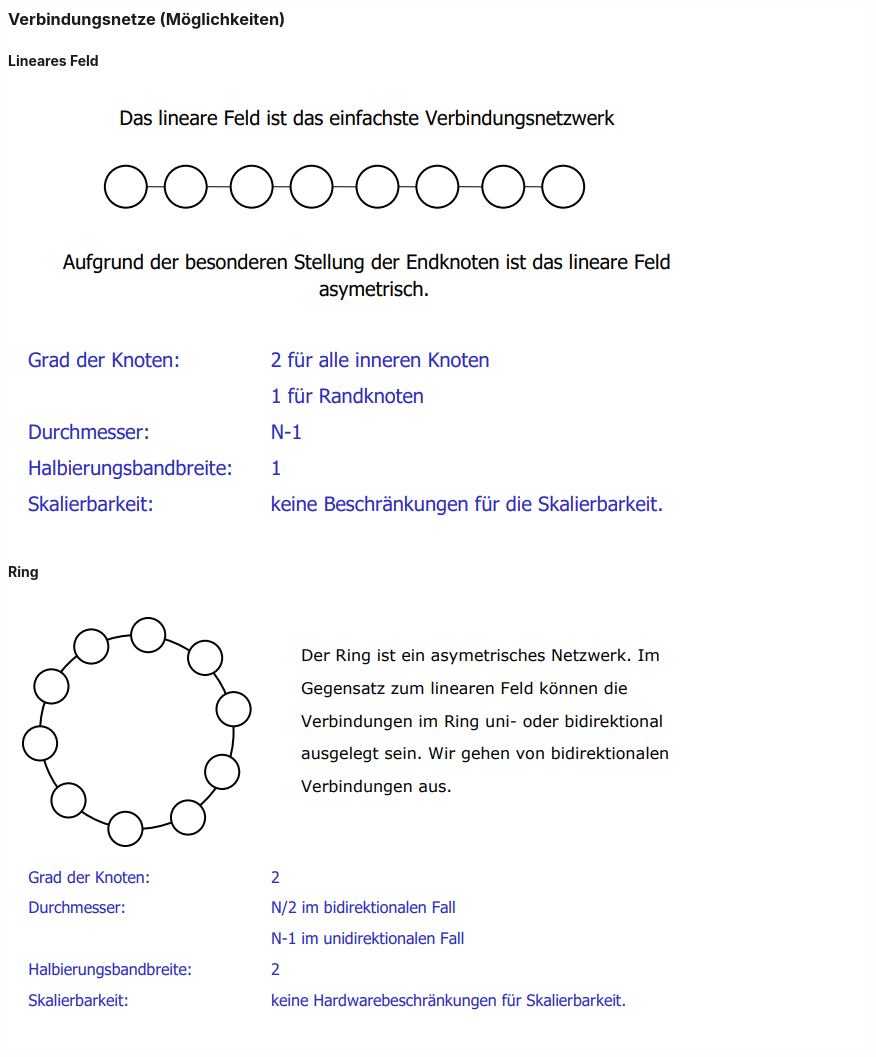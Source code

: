 

### Verbindungsnetze (Möglichkeiten)

#### Lineares Feld

![1547988884780](assets/1547988884780.png)

#### Ring

![1547988896510](assets/1547988896510.png)

